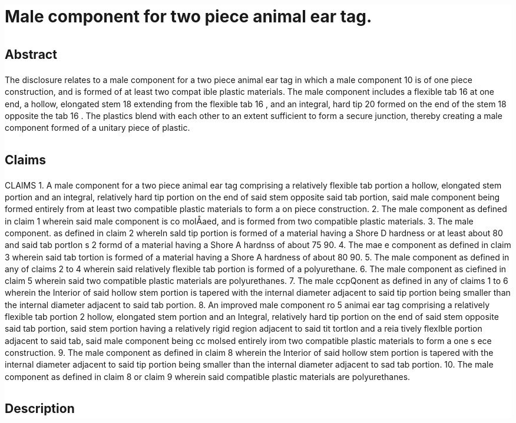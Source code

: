 # Male component for two piece animal ear tag.

## Abstract
The disclosure relates to a male component for a two piece animal ear tag in which a male component 10 is of one piece construction, and is formed of at least two compat ible plastic materials. The male component includes a flexible tab 16 at one end, a hollow, elongated stem 18 extending from the flexible tab 16 , and an integral, hard tip 20 formed on the end of the stem 18 opposite the tab 16 . The plastics blend with each other to an extent sufficient to form a secure junction, thereby creating a male component formed of a unitary piece of plastic.

## Claims
CLAIMS 1. A male component for a two piece animal ear tag comprising a relatively flexible tab portion a hollow, elongated stem portion and an integral, relatively hard tip portion on the end of said stem opposite said tab portion, said male component being formed entirely from at least two compatible plastic materials to form a on piece construction. 2. The male component as defined in claim 1 wherein said male component is co molÅaed, and is formed from two compatible plastic materials. 3. The male component. as defined in claim 2 whereIn saId tip portion is formed of a material having a Shore D hardness or at least about 80 and said tab portIon s 2 formd of a material having a Shore A hardnss of about 75 90. 4. The mae e component as defined in claim 3 wherein said tab tortion is formed of a material having a Shore A hardness of about 80 90. 5. The male component as defined in any of claims 2 to 4 wherein said relatively flexible tab portion is formed of a polyurethane. 6. The male component as ciefined in claim 5 wherein said two compatible plastic materials are polyurethanes. 7. The male ccpQonent as defined in any of claims 1 to 6 wherein the Interior of said hollow stem portion is tapered with the internal diameter adjacent to said tip portion being smaller than the internal diameter adjacent to said tab portion. 8. An improved male component ro 5 animai ear tag comprising a relatively flexible tab portion 2 hollow, elongated stem portion and an Integral, relatively hard tip portion on the end of said stem opposite said tab portion, said stem portion having a relatively rigid region adjacent to said tit tortlon and a reia tively flexIble portion adjacent to said tab, said male component being cc molsed entirely irom two compatible plastic materials to form a one s ece construction. 9. The male component as defined in claim 8 wherein the Interior of said hollow stem portion is tapered with the internal diameter adjacent to said tip portion being smaller than the internal diameter adjacent to sad tab portion. 10. The male component as defined in claim 8 or claim 9 wherein said compatible plastic materials are polyurethanes.

## Description